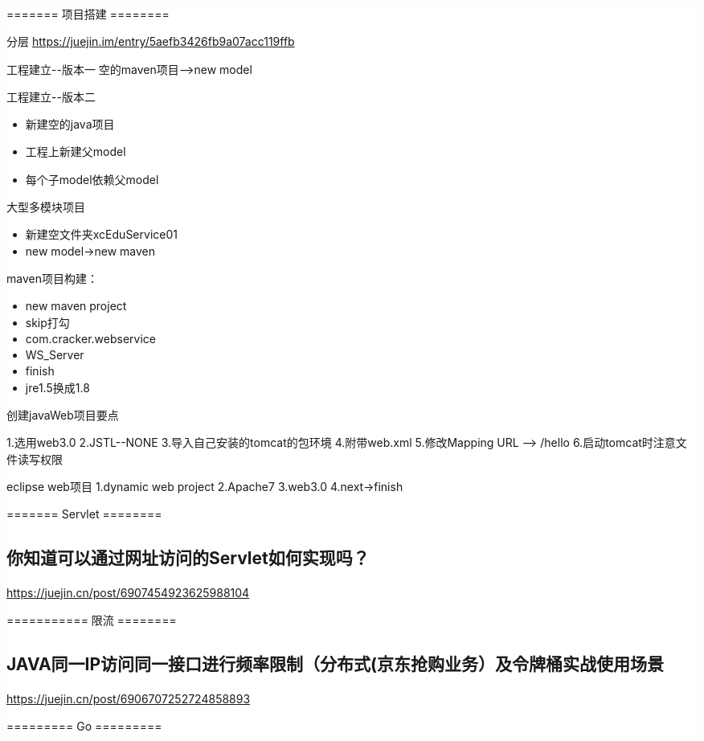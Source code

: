 ======= 项目搭建 ========

分层
https://juejin.im/entry/5aefb3426fb9a07acc119ffb

工程建立--版本一
     空的maven项目-->new model

工程建立--版本二

- 新建空的java项目

- 工程上新建父model

- 每个子model依赖父model

大型多模块项目

- 新建空文件夹xcEduService01
- new model->new maven

maven项目构建：

- new maven project
- skip打勾
- com.cracker.webservice
- WS_Server
- finish
- jre1.5换成1.8

创建javaWeb项目要点

1.选用web3.0
2.JSTL--NONE
3.导入自己安装的tomcat的包环境
4.附带web.xml
5.修改Mapping URL      -->     /hello
6.启动tomcat时注意文件读写权限

eclipse web项目
1.dynamic web project
2.Apache7
3.web3.0
4.next->finish

======= Servlet ========

## 你知道可以通过网址访问的Servlet如何实现吗？
https://juejin.cn/post/6907454923625988104

=========== 限流 ========

## JAVA同一IP访问同一接口进行频率限制（分布式(京东抢购业务）及令牌桶实战使用场景
https://juejin.cn/post/6906707252724858893

========= Go =========
